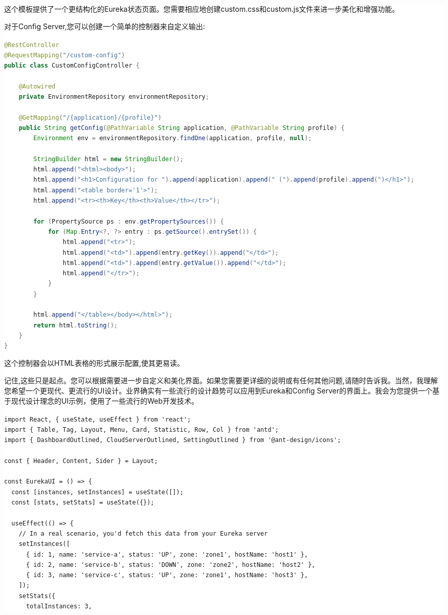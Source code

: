 这个模板提供了一个更结构化的Eureka状态页面。您需要相应地创建custom.css和custom.js文件来进一步美化和增强功能。

对于Config Server,您可以创建一个简单的控制器来自定义输出:



```java
@RestController
@RequestMapping("/custom-config")
public class CustomConfigController {

    @Autowired
    private EnvironmentRepository environmentRepository;

    @GetMapping("/{application}/{profile}")
    public String getConfig(@PathVariable String application, @PathVariable String profile) {
        Environment env = environmentRepository.findOne(application, profile, null);
        
        StringBuilder html = new StringBuilder();
        html.append("<html><body>");
        html.append("<h1>Configuration for ").append(application).append(" (").append(profile).append(")</h1>");
        html.append("<table border='1'>");
        html.append("<tr><th>Key</th><th>Value</th></tr>");
        
        for (PropertySource ps : env.getPropertySources()) {
            for (Map.Entry<?, ?> entry : ps.getSource().entrySet()) {
                html.append("<tr>");
                html.append("<td>").append(entry.getKey()).append("</td>");
                html.append("<td>").append(entry.getValue()).append("</td>");
                html.append("</tr>");
            }
        }
        
        html.append("</table></body></html>");
        return html.toString();
    }
}

```

这个控制器会以HTML表格的形式展示配置,使其更易读。

记住,这些只是起点。您可以根据需要进一步自定义和美化界面。如果您需要更详细的说明或有任何其他问题,请随时告诉我。当然，我理解您希望一个更现代、更流行的UI设计。业界确实有一些流行的设计趋势可以应用到Eureka和Config Server的界面上。我会为您提供一个基于现代设计理念的UI示例，使用了一些流行的Web开发技术。



```tsx
import React, { useState, useEffect } from 'react';
import { Table, Tag, Layout, Menu, Card, Statistic, Row, Col } from 'antd';
import { DashboardOutlined, CloudServerOutlined, SettingOutlined } from '@ant-design/icons';

const { Header, Content, Sider } = Layout;

const EurekaUI = () => {
  const [instances, setInstances] = useState([]);
  const [stats, setStats] = useState({});

  useEffect(() => {
    // In a real scenario, you'd fetch this data from your Eureka server
    setInstances([
      { id: 1, name: 'service-a', status: 'UP', zone: 'zone1', hostName: 'host1' },
      { id: 2, name: 'service-b', status: 'DOWN', zone: 'zone2', hostName: 'host2' },
      { id: 3, name: 'service-c', status: 'UP', zone: 'zone1', hostName: 'host3' },
    ]);
    setStats({
      totalInstances: 3,
```